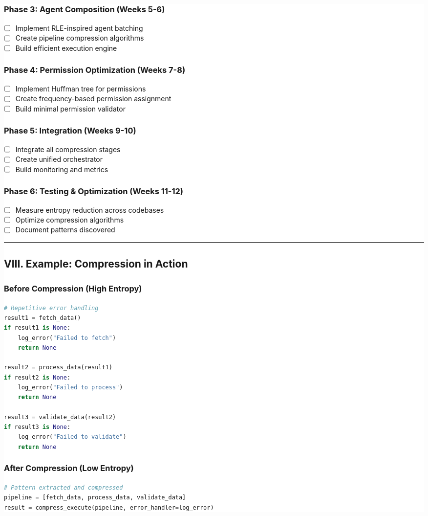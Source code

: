 ### Phase 3: Agent Composition (Weeks 5-6)
- [ ] Implement RLE-inspired agent batching
- [ ] Create pipeline compression algorithms
- [ ] Build efficient execution engine

### Phase 4: Permission Optimization (Weeks 7-8)
- [ ] Implement Huffman tree for permissions
- [ ] Create frequency-based permission assignment
- [ ] Build minimal permission validator

### Phase 5: Integration (Weeks 9-10)
- [ ] Integrate all compression stages
- [ ] Create unified orchestrator
- [ ] Build monitoring and metrics

### Phase 6: Testing & Optimization (Weeks 11-12)
- [ ] Measure entropy reduction across codebases
- [ ] Optimize compression algorithms
- [ ] Document patterns discovered

---

## VIII. Example: Compression in Action

### Before Compression (High Entropy)
```python
# Repetitive error handling
result1 = fetch_data()
if result1 is None:
    log_error("Failed to fetch")
    return None

result2 = process_data(result1)
if result2 is None:
    log_error("Failed to process")
    return None

result3 = validate_data(result2)
if result3 is None:
    log_error("Failed to validate")
    return None
```

### After Compression (Low Entropy)
```python
# Pattern extracted and compressed
pipeline = [fetch_data, process_data, validate_data]
result = compress_execute(pipeline, error_handler=log_error)
```
